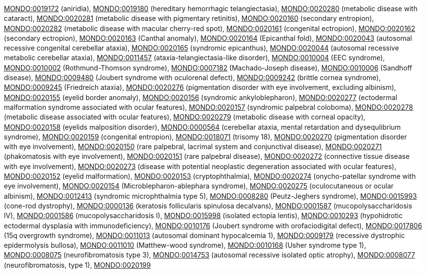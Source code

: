 [MONDO:0019172](http://purl.obolibrary.org/obo/MONDO_0019172) (aniridia), [MONDO:0019180](http://purl.obolibrary.org/obo/MONDO_0019180) (hereditary hemorrhagic telangiectasia), [MONDO:0020280](http://purl.obolibrary.org/obo/MONDO_0020280) (metabolic disease with cataract), [MONDO:0020281](http://purl.obolibrary.org/obo/MONDO_0020281) (metabolic disease with pigmentary retinitis), [MONDO:0020160](http://purl.obolibrary.org/obo/MONDO_0020160) (secondary entropion), [MONDO:0020282](http://purl.obolibrary.org/obo/MONDO_0020282) (metabolic disease with macular cherry-red spot), [MONDO:0020161](http://purl.obolibrary.org/obo/MONDO_0020161) (congenital ectropion), [MONDO:0020162](http://purl.obolibrary.org/obo/MONDO_0020162) (secondary ectropion), [MONDO:0020163](http://purl.obolibrary.org/obo/MONDO_0020163) (Canthal anomaly), [MONDO:0020164](http://purl.obolibrary.org/obo/MONDO_0020164) (Epicanthal fold), [MONDO:0020043](http://purl.obolibrary.org/obo/MONDO_0020043) (autosomal recessive congenital cerebellar ataxia), [MONDO:0020165](http://purl.obolibrary.org/obo/MONDO_0020165) (syndromic epicanthus), [MONDO:0020044](http://purl.obolibrary.org/obo/MONDO_0020044) (autosomal recessive metabolic cerebellar ataxia), [MONDO:0011457](http://purl.obolibrary.org/obo/MONDO_0011457) (ataxia-telangiectasia-like disorder), [MONDO:0010004](http://purl.obolibrary.org/obo/MONDO_0010004) (EEC syndrome), [MONDO:0010002](http://purl.obolibrary.org/obo/MONDO_0010002) (Rothmund-Thomson syndrome), [MONDO:0007182](http://purl.obolibrary.org/obo/MONDO_0007182) (Machado-Joseph disease), [MONDO:0010006](http://purl.obolibrary.org/obo/MONDO_0010006) (Sandhoff disease), [MONDO:0009480](http://purl.obolibrary.org/obo/MONDO_0009480) (Joubert syndrome with oculorenal defect), [MONDO:0009242](http://purl.obolibrary.org/obo/MONDO_0009242) (brittle cornea syndrome), [MONDO:0009245](http://purl.obolibrary.org/obo/MONDO_0009245) (Friedreich ataxia), [MONDO:0020276](http://purl.obolibrary.org/obo/MONDO_0020276) (pigmentation disorder with eye involvement, excluding albinism), [MONDO:0020155](http://purl.obolibrary.org/obo/MONDO_0020155) (eyelid border anomaly), [MONDO:0020156](http://purl.obolibrary.org/obo/MONDO_0020156) (syndromic ankyloblepharon), [MONDO:0020277](http://purl.obolibrary.org/obo/MONDO_0020277) (ectodermal malformation syndrome associated with ocular features), [MONDO:0020157](http://purl.obolibrary.org/obo/MONDO_0020157) (syndromic palpebral coloboma), [MONDO:0020278](http://purl.obolibrary.org/obo/MONDO_0020278) (metabolic disease associated with ocular features), [MONDO:0020279](http://purl.obolibrary.org/obo/MONDO_0020279) (metabolic disease with corneal opacity), [MONDO:0020158](http://purl.obolibrary.org/obo/MONDO_0020158) (eyelids malposition disorder), [MONDO:0000564](http://purl.obolibrary.org/obo/MONDO_0000564) (cerebellar ataxia, mental retardation and dysequlibrium syndrome), [MONDO:0020159](http://purl.obolibrary.org/obo/MONDO_0020159) (congenital entropion), [MONDO:0018071](http://purl.obolibrary.org/obo/MONDO_0018071) (trisomy 18), [MONDO:0020270](http://purl.obolibrary.org/obo/MONDO_0020270) (pigmentation disorder with eye involvement), [MONDO:0020150](http://purl.obolibrary.org/obo/MONDO_0020150) (rare palpebral, lacrimal system and conjunctival disease), [MONDO:0020271](http://purl.obolibrary.org/obo/MONDO_0020271) (phakomatosis with eye involvement), [MONDO:0020151](http://purl.obolibrary.org/obo/MONDO_0020151) (rare palpebral disease), [MONDO:0020272](http://purl.obolibrary.org/obo/MONDO_0020272) (connective tissue disease with eye involvement), [MONDO:0020273](http://purl.obolibrary.org/obo/MONDO_0020273) (disease with potential neoplastic degeneration associated with ocular features), [MONDO:0020152](http://purl.obolibrary.org/obo/MONDO_0020152) (eyelid malformation), [MONDO:0020153](http://purl.obolibrary.org/obo/MONDO_0020153) (cryptophthalmia), [MONDO:0020274](http://purl.obolibrary.org/obo/MONDO_0020274) (onycho-patellar syndrome with eye involvement), [MONDO:0020154](http://purl.obolibrary.org/obo/MONDO_0020154) (Microblepharon-ablephara syndrome), [MONDO:0020275](http://purl.obolibrary.org/obo/MONDO_0020275) (oculocutaneous or ocular albinism), [MONDO:0012413](http://purl.obolibrary.org/obo/MONDO_0012413) (syndromic microphthalmia type 5), [MONDO:0008280](http://purl.obolibrary.org/obo/MONDO_0008280) (Peutz-Jeghers syndrome), [MONDO:0015993](http://purl.obolibrary.org/obo/MONDO_0015993) (cone-rod dystrophy), [MONDO:0000136](http://purl.obolibrary.org/obo/MONDO_0000136) (keratosis follicularis spinulosa decalvans), [MONDO:0001587](http://purl.obolibrary.org/obo/MONDO_0001587) (mucopolysaccharidosis IV), [MONDO:0001586](http://purl.obolibrary.org/obo/MONDO_0001586) (mucopolysaccharidosis I), [MONDO:0015998](http://purl.obolibrary.org/obo/MONDO_0015998) (isolated ectopia lentis), [MONDO:0010293](http://purl.obolibrary.org/obo/MONDO_0010293) (hypohidrotic ectodermal dysplasia with immunodeficiency), [MONDO:0010176](http://purl.obolibrary.org/obo/MONDO_0010176) (Joubert syndrome with orofaciodigital defect), [MONDO:0017806](http://purl.obolibrary.org/obo/MONDO_0017806) (15q overgrowth syndrome), [MONDO:0011013](http://purl.obolibrary.org/obo/MONDO_0011013) (autosomal dominant hypocalcemia 1), [MONDO:0009179](http://purl.obolibrary.org/obo/MONDO_0009179) (recessive dystrophic epidermolysis bullosa), [MONDO:0011010](http://purl.obolibrary.org/obo/MONDO_0011010) (Matthew-wood syndrome), [MONDO:0010168](http://purl.obolibrary.org/obo/MONDO_0010168) (Usher syndrome type 1), [MONDO:0008075](http://purl.obolibrary.org/obo/MONDO_0008075) (neurofibromatosis type 3), [MONDO:0014753](http://purl.obolibrary.org/obo/MONDO_0014753) (autosomal recessive isolated optic atrophy), [MONDO:0008077](http://purl.obolibrary.org/obo/MONDO_0008077) (neurofibromatosis, type 1), [MONDO:0020199](http://purl.obolibrary.org/obo/MONDO_0020199)